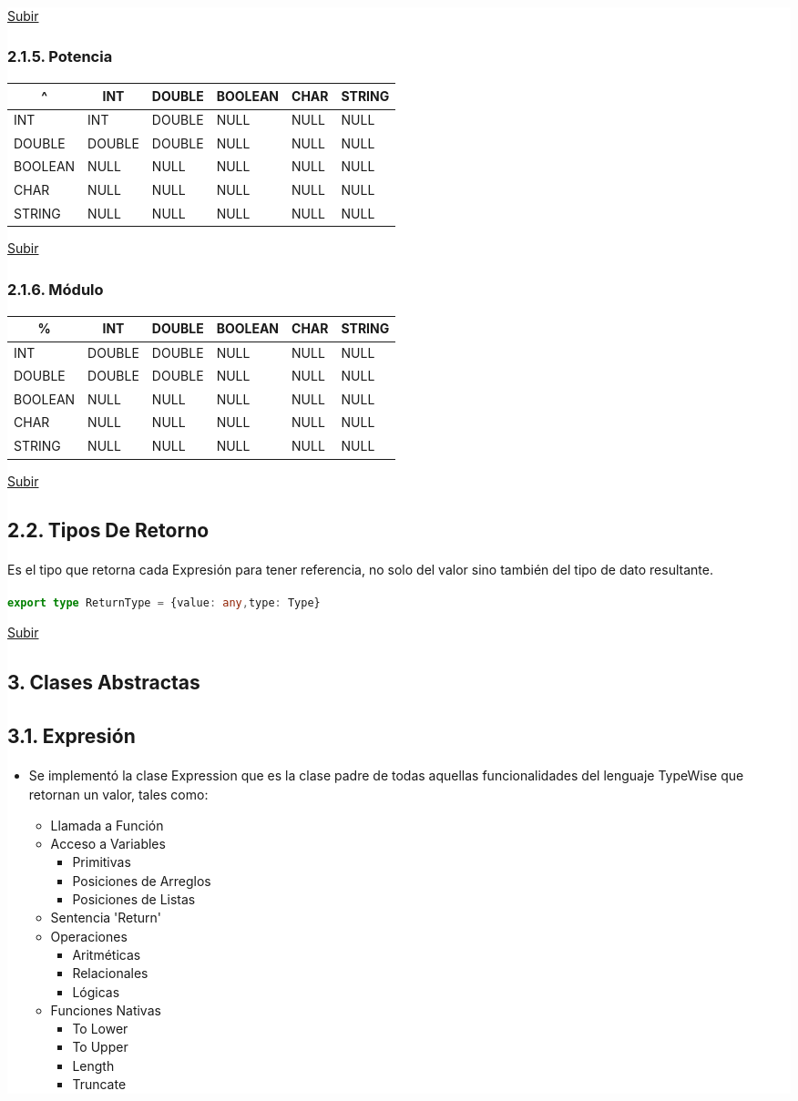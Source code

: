 [Subir](#manual-técnico)

### 2.1.5. Potencia
|    ^    | INT    | DOUBLE | BOOLEAN | CHAR   | STRING |
|    -    |   -    |   -    |    -    |   -    |   -    |
| INT     | INT    | DOUBLE | NULL    | NULL   | NULL   |
| DOUBLE  | DOUBLE | DOUBLE | NULL    | NULL   | NULL   |
| BOOLEAN | NULL   | NULL   | NULL    | NULL   | NULL   |
| CHAR    | NULL   | NULL   | NULL    | NULL   | NULL   |
| STRING  | NULL   | NULL   | NULL    | NULL   | NULL   |

[Subir](#manual-técnico)

### 2.1.6. Módulo
|    %    | INT    | DOUBLE | BOOLEAN | CHAR   | STRING |
|    -    |   -    |   -    |    -    |   -    |   -    |
| INT     | DOUBLE | DOUBLE | NULL    | NULL   | NULL   |
| DOUBLE  | DOUBLE | DOUBLE | NULL    | NULL   | NULL   |
| BOOLEAN | NULL   | NULL   | NULL    | NULL   | NULL   |
| CHAR    | NULL   | NULL   | NULL    | NULL   | NULL   |
| STRING  | NULL   | NULL   | NULL    | NULL   | NULL   |

[Subir](#manual-técnico)

## 2.2. Tipos De Retorno
Es el tipo que retorna cada Expresión para tener referencia, no solo del valor sino también del tipo de dato resultante.
```ts
export type ReturnType = {value: any,type: Type}
```
[Subir](#manual-técnico)

## 3. Clases Abstractas

## 3.1. Expresión
* Se implementó la clase Expression que es la clase padre de todas aquellas funcionalidades del lenguaje TypeWise que retornan un valor, tales como:
 
    * Llamada a Función
    * Acceso a Variables
        - Primitivas
        - Posiciones de Arreglos
        - Posiciones de Listas
    * Sentencia 'Return'
    * Operaciones
        - Aritméticas
        - Relacionales
        - Lógicas
    * Funciones Nativas
        - To Lower
        - To Upper
        - Length
        - Truncate